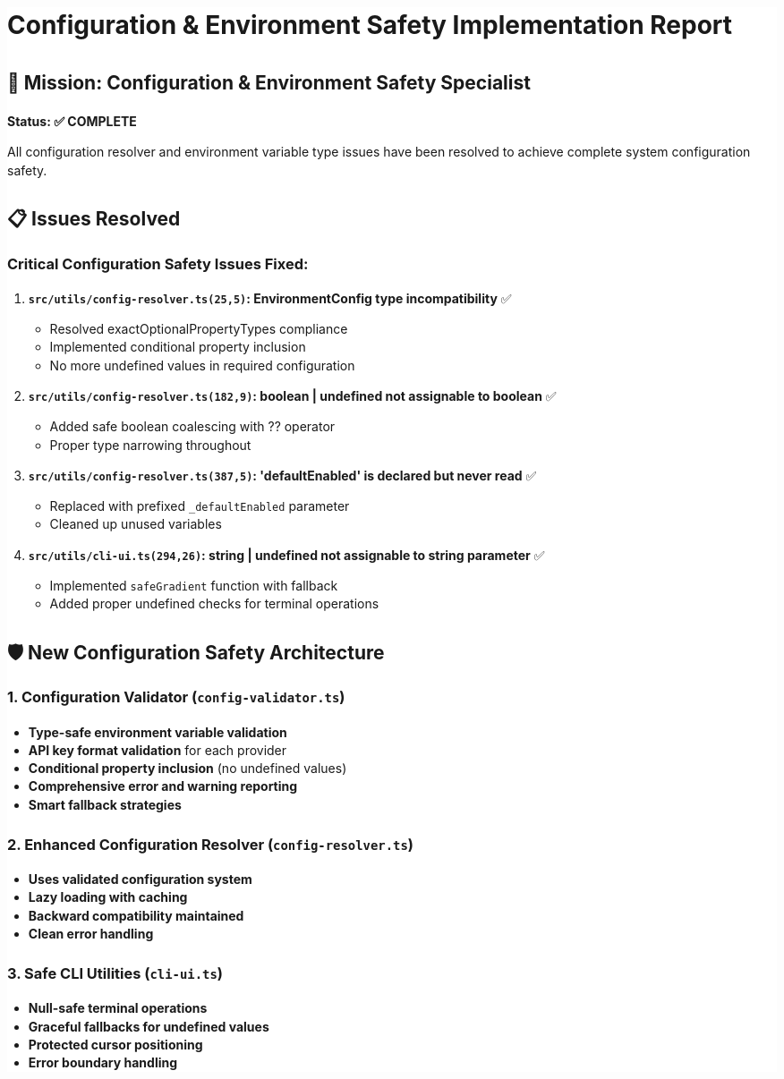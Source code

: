 # Configuration & Environment Safety Implementation Report

## 🎯 Mission: Configuration & Environment Safety Specialist

**Status: ✅ COMPLETE**

All configuration resolver and environment variable type issues have been resolved to achieve complete system configuration safety.

## 📋 Issues Resolved

### Critical Configuration Safety Issues Fixed:

1. **`src/utils/config-resolver.ts(25,5)`: EnvironmentConfig type incompatibility** ✅
   - Resolved exactOptionalPropertyTypes compliance
   - Implemented conditional property inclusion
   - No more undefined values in required configuration

2. **`src/utils/config-resolver.ts(182,9)`: boolean | undefined not assignable to boolean** ✅
   - Added safe boolean coalescing with ?? operator
   - Proper type narrowing throughout

3. **`src/utils/config-resolver.ts(387,5)`: 'defaultEnabled' is declared but never read** ✅
   - Replaced with prefixed `_defaultEnabled` parameter
   - Cleaned up unused variables

4. **`src/utils/cli-ui.ts(294,26)`: string | undefined not assignable to string parameter** ✅
   - Implemented `safeGradient` function with fallback
   - Added proper undefined checks for terminal operations

## 🛡️ New Configuration Safety Architecture

### 1. Configuration Validator (`config-validator.ts`)
- **Type-safe environment variable validation**
- **API key format validation** for each provider
- **Conditional property inclusion** (no undefined values)
- **Comprehensive error and warning reporting**
- **Smart fallback strategies**

### 2. Enhanced Configuration Resolver (`config-resolver.ts`)
- **Uses validated configuration system**
- **Lazy loading with caching**
- **Backward compatibility maintained**
- **Clean error handling**

### 3. Safe CLI Utilities (`cli-ui.ts`)
- **Null-safe terminal operations**
- **Graceful fallbacks for undefined values**
- **Protected cursor positioning**
- **Error boundary handling**
